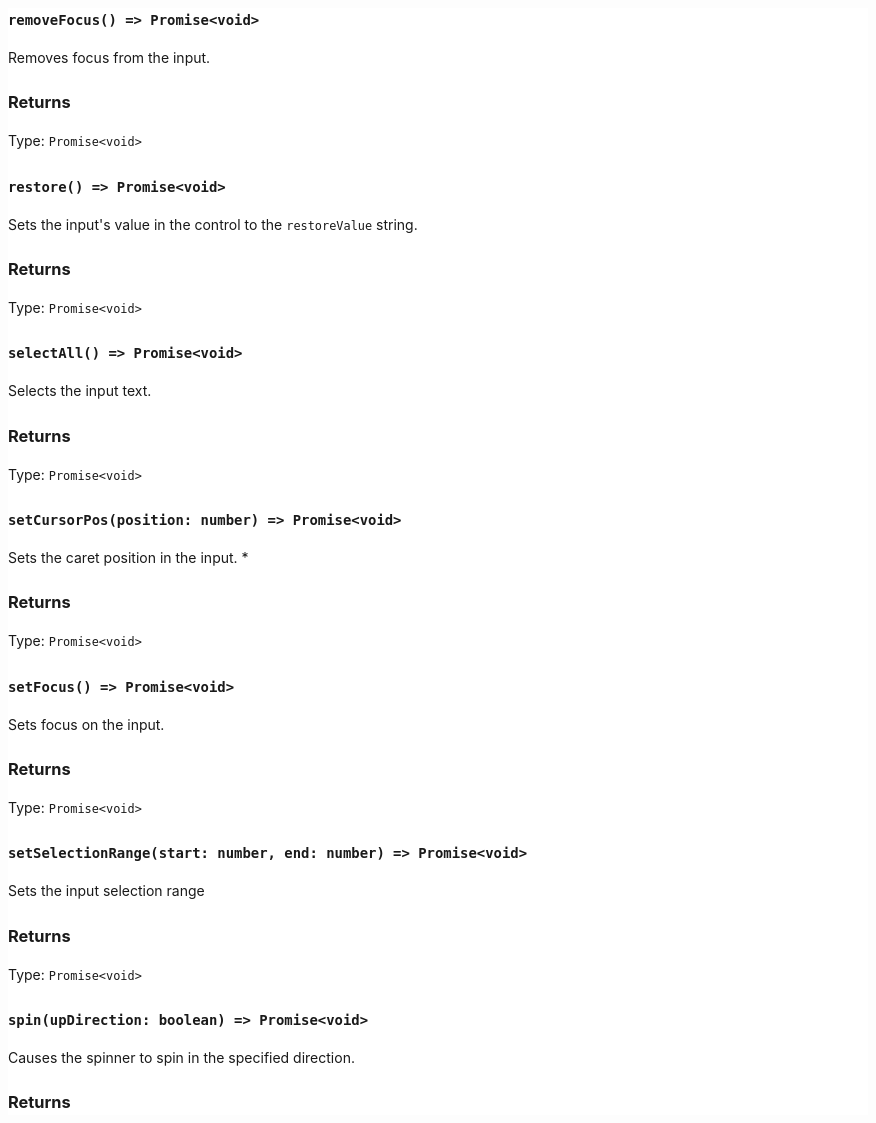 ### `removeFocus() => Promise<void>`

Removes focus from the input.

### Returns

Type: `Promise<void>`

### `restore() => Promise<void>`

Sets the input's value in the control to the `restoreValue` string.

### Returns

Type: `Promise<void>`

### `selectAll() => Promise<void>`

Selects the input text.

### Returns

Type: `Promise<void>`

### `setCursorPos(position: number) => Promise<void>`

Sets the caret position in the input. *

### Returns

Type: `Promise<void>`

### `setFocus() => Promise<void>`

Sets focus on the input.

### Returns

Type: `Promise<void>`

### `setSelectionRange(start: number, end: number) => Promise<void>`

Sets the input selection range

### Returns

Type: `Promise<void>`

### `spin(upDirection: boolean) => Promise<void>`

Causes the spinner to spin in the specified direction.

### Returns
